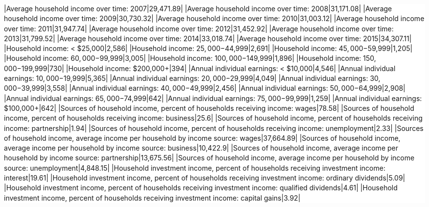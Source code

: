|Average household income over time: 2007|29,471.89|
|Average household income over time: 2008|31,171.08|
|Average household income over time: 2009|30,730.32|
|Average household income over time: 2010|31,003.12|
|Average household income over time: 2011|31,947.74|
|Average household income over time: 2012|31,452.92|
|Average household income over time: 2013|31,799.52|
|Average household income over time: 2014|33,018.74|
|Average household income over time: 2015|34,307.11|
|Household income: < $25,000|2,586|
|Household income: $25,000-$44,999|2,691|
|Household income: $45,000-$59,999|1,205|
|Household income: $60,000-$99,999|3,005|
|Household income: $100,000-$149,999|1,896|
|Household income: $150,000-$199,999|730|
|Household income: $200,000+|394|
|Annual individual earnings: < $10,000|4,546|
|Annual individual earnings: $10,000-$19,999|5,365|
|Annual individual earnings: $20,000-$29,999|4,049|
|Annual individual earnings: $30,000-$39,999|3,558|
|Annual individual earnings: $40,000-$49,999|2,456|
|Annual individual earnings: $50,000-$64,999|2,908|
|Annual individual earnings: $65,000-$74,999|642|
|Annual individual earnings: $75,000-$99,999|1,259|
|Annual individual earnings: $100,000+|642|
|Sources of household income, percent of households receiving income: wages|78.58|
|Sources of household income, percent of households receiving income: business|25.6|
|Sources of household income, percent of households receiving income: partnership|1.94|
|Sources of household income, percent of households receiving income: unemployment|2.33|
|Sources of household income, average income per household by income source: wages|37,664.89|
|Sources of household income, average income per household by income source: business|10,422.9|
|Sources of household income, average income per household by income source: partnership|13,675.56|
|Sources of household income, average income per household by income source: unemployment|4,848.15|
|Household investment income, percent of households receiving investment income: interest|19.61|
|Household investment income, percent of households receiving investment income: ordinary dividends|5.09|
|Household investment income, percent of households receiving investment income: qualified dividends|4.61|
|Household investment income, percent of households receiving investment income: capital gains|3.92|